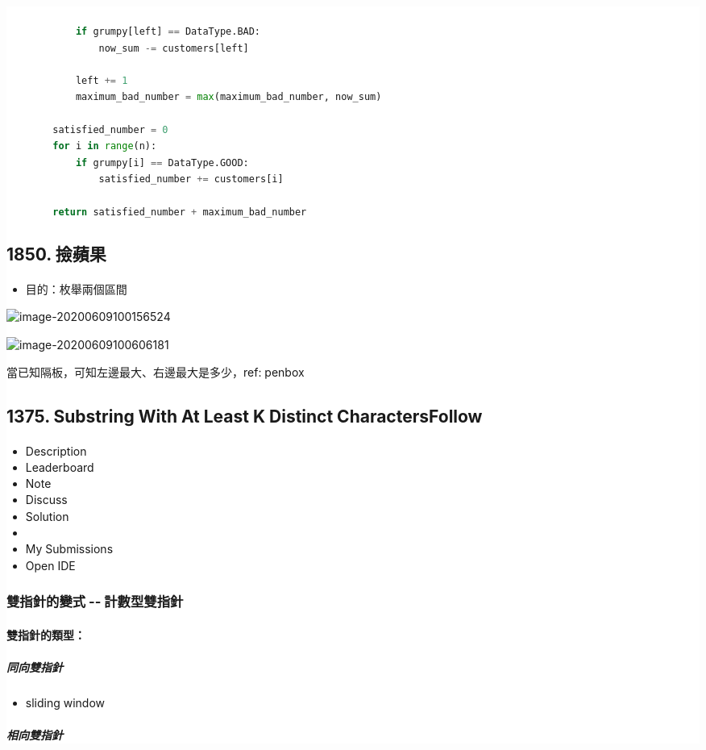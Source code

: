 ```python
        
            if grumpy[left] == DataType.BAD:
                now_sum -= customers[left]
            
            left += 1
            maximum_bad_number = max(maximum_bad_number, now_sum)
            
        satisfied_number = 0
        for i in range(n):
            if grumpy[i] == DataType.GOOD:
                satisfied_number += customers[i]
        
        return satisfied_number + maximum_bad_number
```





## 1850. 撿蘋果

- 目的：枚舉兩個區間

![image-20200609100156524](https://tva1.sinaimg.cn/large/007S8ZIlgy1gflt4ayfi1j30ys0gc44n.jpg)

![image-20200609100606181](https://tva1.sinaimg.cn/large/007S8ZIlgy1gflt8o6v50j30zm0huwlh.jpg)

當已知隔板，可知左邊最大、右邊最大是多少，ref: penbox





## 1375. Substring With At Least K Distinct CharactersFollow

- Description
- Leaderboard
- Note
- Discuss
- Solution
- 
- My Submissions
- Open IDE

### 雙指針的變式 -- 計數型雙指針

#### 雙指針的類型：

##### 同向雙指針

- sliding window

##### 相向雙指針

